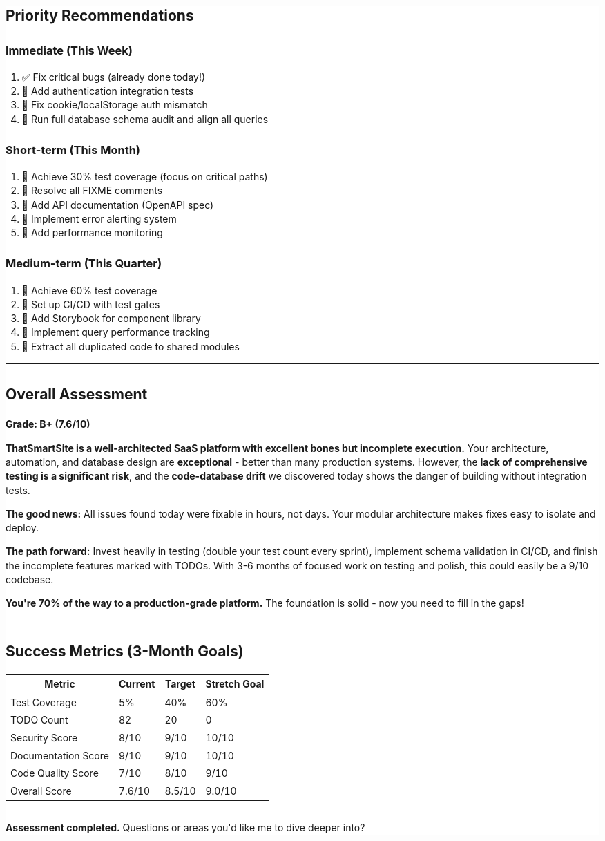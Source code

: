 ## Priority Recommendations

### Immediate (This Week)
1. ✅ Fix critical bugs (already done today!)
2. 🔲 Add authentication integration tests
3. 🔲 Fix cookie/localStorage auth mismatch
4. 🔲 Run full database schema audit and align all queries

### Short-term (This Month)
1. 🔲 Achieve 30% test coverage (focus on critical paths)
2. 🔲 Resolve all FIXME comments
3. 🔲 Add API documentation (OpenAPI spec)
4. 🔲 Implement error alerting system
5. 🔲 Add performance monitoring

### Medium-term (This Quarter)
1. 🔲 Achieve 60% test coverage
2. 🔲 Set up CI/CD with test gates
3. 🔲 Add Storybook for component library
4. 🔲 Implement query performance tracking
5. 🔲 Extract all duplicated code to shared modules

---

## Overall Assessment

**Grade: B+ (7.6/10)**

**ThatSmartSite is a well-architected SaaS platform with excellent bones but incomplete execution.** Your architecture, automation, and database design are **exceptional** - better than many production systems. However, the **lack of comprehensive testing is a significant risk**, and the **code-database drift** we discovered today shows the danger of building without integration tests.

**The good news:** All issues found today were fixable in hours, not days. Your modular architecture makes fixes easy to isolate and deploy.

**The path forward:** Invest heavily in testing (double your test count every sprint), implement schema validation in CI/CD, and finish the incomplete features marked with TODOs. With 3-6 months of focused work on testing and polish, this could easily be a 9/10 codebase.

**You're 70% of the way to a production-grade platform.** The foundation is solid - now you need to fill in the gaps!

---

## Success Metrics (3-Month Goals)

| Metric | Current | Target | Stretch Goal |
|--------|---------|--------|--------------|
| Test Coverage | 5% | 40% | 60% |
| TODO Count | 82 | 20 | 0 |
| Security Score | 8/10 | 9/10 | 10/10 |
| Documentation Score | 9/10 | 9/10 | 10/10 |
| Code Quality Score | 7/10 | 8/10 | 9/10 |
| Overall Score | 7.6/10 | 8.5/10 | 9.0/10 |

---

**Assessment completed.** Questions or areas you'd like me to dive deeper into?

